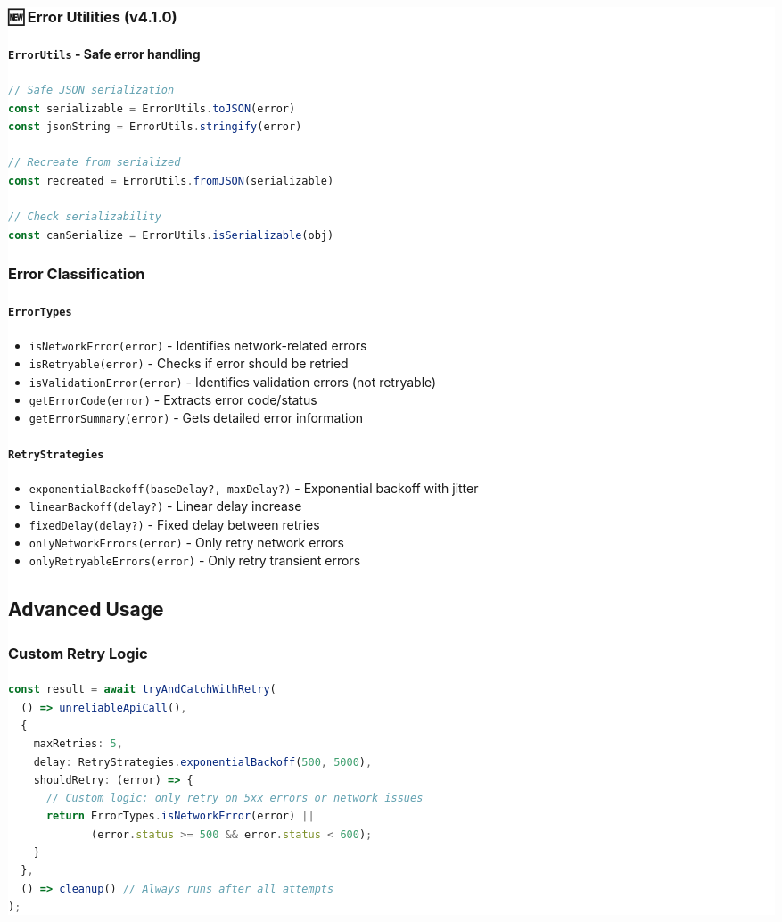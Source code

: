 ### 🆕 Error Utilities (v4.1.0)

#### `ErrorUtils` - Safe error handling

```typescript
// Safe JSON serialization
const serializable = ErrorUtils.toJSON(error)
const jsonString = ErrorUtils.stringify(error)

// Recreate from serialized
const recreated = ErrorUtils.fromJSON(serializable)

// Check serializability
const canSerialize = ErrorUtils.isSerializable(obj)
```

### Error Classification

#### `ErrorTypes`
- `isNetworkError(error)` - Identifies network-related errors
- `isRetryable(error)` - Checks if error should be retried
- `isValidationError(error)` - Identifies validation errors (not retryable)
- `getErrorCode(error)` - Extracts error code/status
- `getErrorSummary(error)` - Gets detailed error information

#### `RetryStrategies`
- `exponentialBackoff(baseDelay?, maxDelay?)` - Exponential backoff with jitter
- `linearBackoff(delay?)` - Linear delay increase
- `fixedDelay(delay?)` - Fixed delay between retries
- `onlyNetworkErrors(error)` - Only retry network errors
- `onlyRetryableErrors(error)` - Only retry transient errors

## Advanced Usage

### Custom Retry Logic
```typescript
const result = await tryAndCatchWithRetry(
  () => unreliableApiCall(),
  {
    maxRetries: 5,
    delay: RetryStrategies.exponentialBackoff(500, 5000),
    shouldRetry: (error) => {
      // Custom logic: only retry on 5xx errors or network issues
      return ErrorTypes.isNetworkError(error) || 
             (error.status >= 500 && error.status < 600);
    }
  },
  () => cleanup() // Always runs after all attempts
);
```
